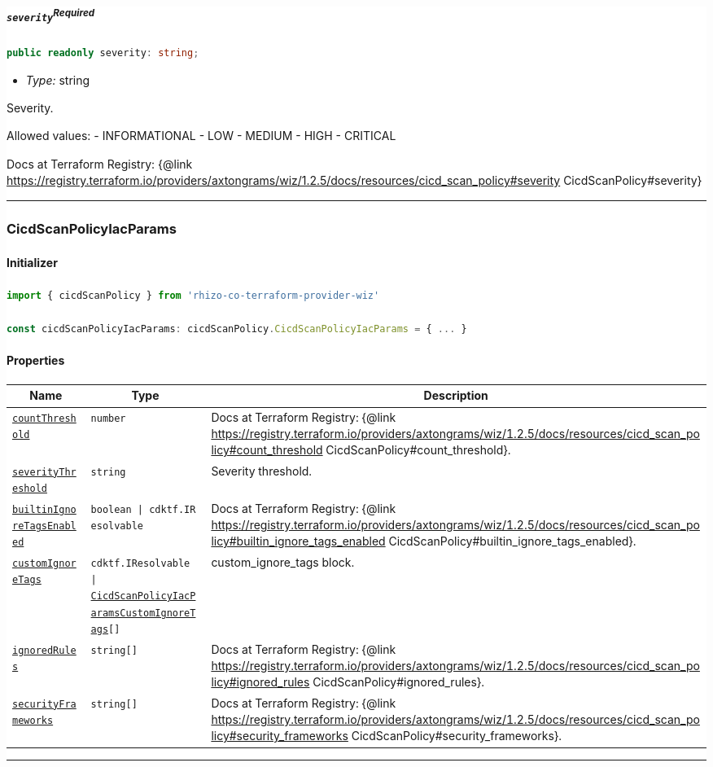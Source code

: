 
##### `severity`<sup>Required</sup> <a name="severity" id="rhizo-co-terraform-provider-wiz.cicdScanPolicy.CicdScanPolicyDiskVulnerabilitiesParams.property.severity"></a>

```typescript
public readonly severity: string;
```

- *Type:* string

Severity.

Allowed values: 
        - INFORMATIONAL
        - LOW
        - MEDIUM
        - HIGH
        - CRITICAL

Docs at Terraform Registry: {@link https://registry.terraform.io/providers/axtongrams/wiz/1.2.5/docs/resources/cicd_scan_policy#severity CicdScanPolicy#severity}

---

### CicdScanPolicyIacParams <a name="CicdScanPolicyIacParams" id="rhizo-co-terraform-provider-wiz.cicdScanPolicy.CicdScanPolicyIacParams"></a>

#### Initializer <a name="Initializer" id="rhizo-co-terraform-provider-wiz.cicdScanPolicy.CicdScanPolicyIacParams.Initializer"></a>

```typescript
import { cicdScanPolicy } from 'rhizo-co-terraform-provider-wiz'

const cicdScanPolicyIacParams: cicdScanPolicy.CicdScanPolicyIacParams = { ... }
```

#### Properties <a name="Properties" id="Properties"></a>

| **Name** | **Type** | **Description** |
| --- | --- | --- |
| <code><a href="#rhizo-co-terraform-provider-wiz.cicdScanPolicy.CicdScanPolicyIacParams.property.countThreshold">countThreshold</a></code> | <code>number</code> | Docs at Terraform Registry: {@link https://registry.terraform.io/providers/axtongrams/wiz/1.2.5/docs/resources/cicd_scan_policy#count_threshold CicdScanPolicy#count_threshold}. |
| <code><a href="#rhizo-co-terraform-provider-wiz.cicdScanPolicy.CicdScanPolicyIacParams.property.severityThreshold">severityThreshold</a></code> | <code>string</code> | Severity threshold. |
| <code><a href="#rhizo-co-terraform-provider-wiz.cicdScanPolicy.CicdScanPolicyIacParams.property.builtinIgnoreTagsEnabled">builtinIgnoreTagsEnabled</a></code> | <code>boolean \| cdktf.IResolvable</code> | Docs at Terraform Registry: {@link https://registry.terraform.io/providers/axtongrams/wiz/1.2.5/docs/resources/cicd_scan_policy#builtin_ignore_tags_enabled CicdScanPolicy#builtin_ignore_tags_enabled}. |
| <code><a href="#rhizo-co-terraform-provider-wiz.cicdScanPolicy.CicdScanPolicyIacParams.property.customIgnoreTags">customIgnoreTags</a></code> | <code>cdktf.IResolvable \| <a href="#rhizo-co-terraform-provider-wiz.cicdScanPolicy.CicdScanPolicyIacParamsCustomIgnoreTags">CicdScanPolicyIacParamsCustomIgnoreTags</a>[]</code> | custom_ignore_tags block. |
| <code><a href="#rhizo-co-terraform-provider-wiz.cicdScanPolicy.CicdScanPolicyIacParams.property.ignoredRules">ignoredRules</a></code> | <code>string[]</code> | Docs at Terraform Registry: {@link https://registry.terraform.io/providers/axtongrams/wiz/1.2.5/docs/resources/cicd_scan_policy#ignored_rules CicdScanPolicy#ignored_rules}. |
| <code><a href="#rhizo-co-terraform-provider-wiz.cicdScanPolicy.CicdScanPolicyIacParams.property.securityFrameworks">securityFrameworks</a></code> | <code>string[]</code> | Docs at Terraform Registry: {@link https://registry.terraform.io/providers/axtongrams/wiz/1.2.5/docs/resources/cicd_scan_policy#security_frameworks CicdScanPolicy#security_frameworks}. |

---
